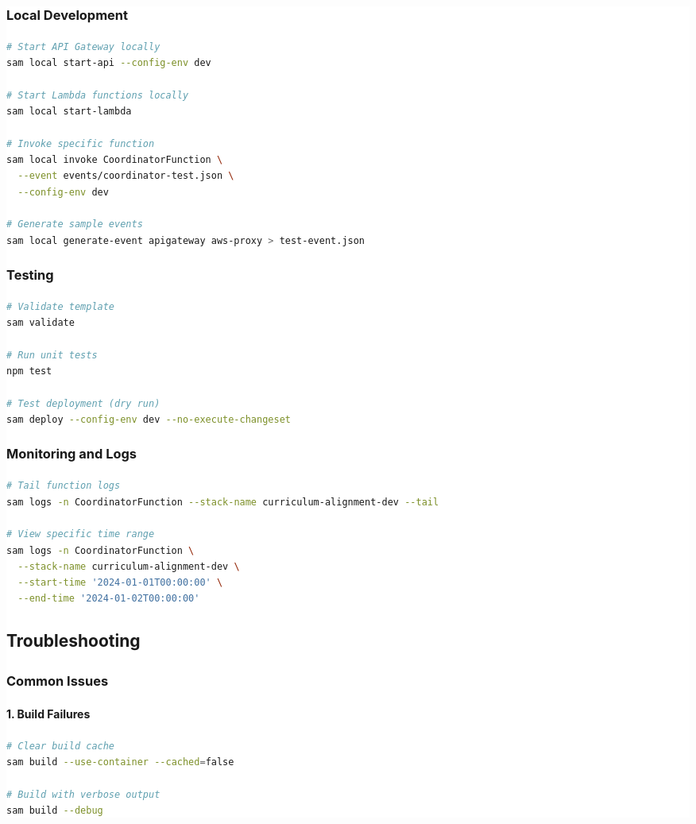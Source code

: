 ### Local Development
```bash
# Start API Gateway locally
sam local start-api --config-env dev

# Start Lambda functions locally
sam local start-lambda

# Invoke specific function
sam local invoke CoordinatorFunction \
  --event events/coordinator-test.json \
  --config-env dev

# Generate sample events
sam local generate-event apigateway aws-proxy > test-event.json
```

### Testing
```bash
# Validate template
sam validate

# Run unit tests
npm test

# Test deployment (dry run)
sam deploy --config-env dev --no-execute-changeset
```

### Monitoring and Logs
```bash
# Tail function logs
sam logs -n CoordinatorFunction --stack-name curriculum-alignment-dev --tail

# View specific time range
sam logs -n CoordinatorFunction \
  --stack-name curriculum-alignment-dev \
  --start-time '2024-01-01T00:00:00' \
  --end-time '2024-01-02T00:00:00'
```

## Troubleshooting

### Common Issues

#### 1. Build Failures
```bash
# Clear build cache
sam build --use-container --cached=false

# Build with verbose output
sam build --debug
```
